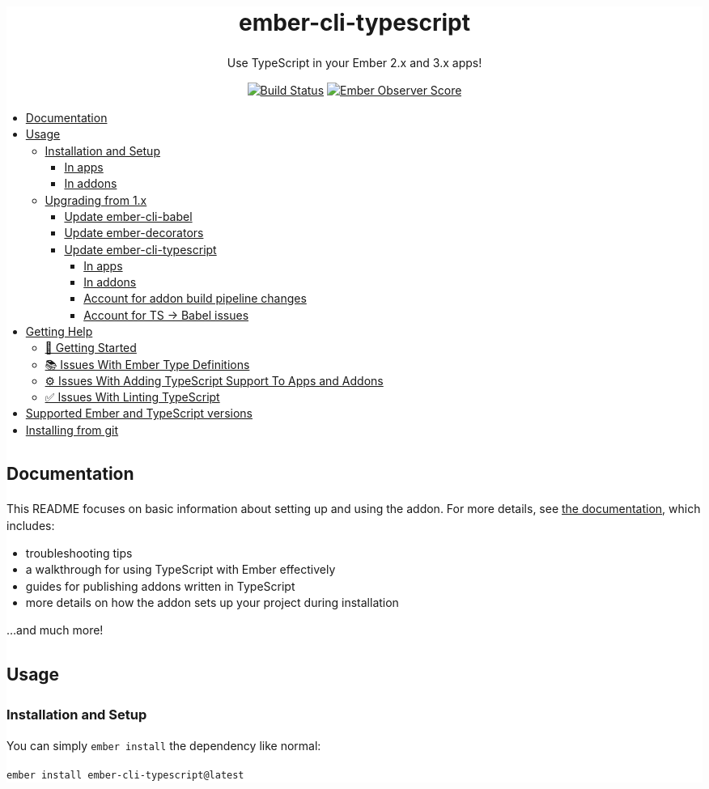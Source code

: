 <center><h1>ember-cli-typescript</h1></center>

<center>Use TypeScript in your Ember 2.x and 3.x apps!</center>

<center>

[![Build Status](https://dev.azure.com/typed-ember/ember-cli-typescript/_apis/build/status/typed-ember.ember-cli-typescript)](https://dev.azure.com/typed-ember/ember-cli-typescript/_build/latest?definitionId=2) [![Ember Observer Score](https://emberobserver.com/badges/ember-cli-typescript.svg)](https://emberobserver.com/addons/ember-cli-typescript)

</center>

- [Documentation](#documentation)
- [Usage](#usage)
  - [Installation and Setup](#installation-and-setup)
    - [In apps](#in-apps)
    - [In addons](#in-addons)
  - [Upgrading from 1.x](#upgrading-from-1x)
    - [Update ember-cli-babel](#update-ember-cli-babel)
    - [Update ember-decorators](#update-ember-decorators)
    - [Update ember-cli-typescript](#update-ember-cli-typescript)
      - [In apps](#in-apps-1)
      - [In addons](#in-addons-1)
      - [Account for addon build pipeline changes](#account-for-addon-build-pipeline-changes)
      - [Account for TS → Babel issues](#account-for-ts--babel-issues)
- [Getting Help](#getting-help)
  - [💬 Getting Started](#-getting-started)
  - [📚 Issues With Ember Type Definitions](#-issues-with-ember-type-definitions)
  - [⚙️ Issues With Adding TypeScript Support To Apps and Addons](#️-issues-with-adding-typescript-support-to-apps-and-addons)
  - [✅ Issues With Linting TypeScript](#-issues-with-linting-typescript)
- [Supported Ember and TypeScript versions](#supported-ember-and-typescript-versions)
- [Installing from git](#installing-from-git)

## Documentation

This README focuses on basic information about setting up and using the addon. For more details, see [the documentation](https://typed-ember.github.io/ember-cli-typescript/versions/master/), which includes:

- troubleshooting tips
- a walkthrough for using TypeScript with Ember effectively
- guides for publishing addons written in TypeScript
- more details on how the addon sets up your project during installation

…and much more!

## Usage

### Installation and Setup

You can simply `ember install` the dependency like normal:
```sh
ember install ember-cli-typescript@latest
```
